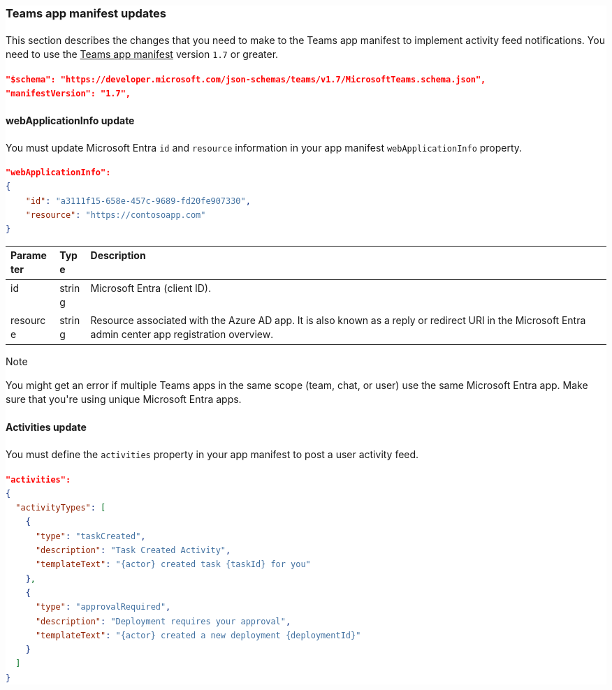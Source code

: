 ### Teams app manifest updates

This section describes the changes that you need to make to the Teams app manifest to implement activity feed notifications. You need to use the [Teams app manifest](/microsoftteams/platform/resources/schema/manifest-schema) version `1.7` or greater.

```json
"$schema": "https://developer.microsoft.com/json-schemas/teams/v1.7/MicrosoftTeams.schema.json",
"manifestVersion": "1.7",
```

#### webApplicationInfo update

You must update Microsoft Entra `id` and `resource` information in your app manifest `webApplicationInfo` property.

```json
"webApplicationInfo":
{
    "id": "a3111f15-658e-457c-9689-fd20fe907330",
    "resource": "https://contosoapp.com"
}
```

|Parameter|Type|Description|
|:---|:---|:---|
|id|string|Microsoft Entra (client ID).|
|resource|string|Resource associated with the Azure AD app. It is also known as a reply or redirect URI in the Microsoft Entra admin center app registration overview.|

> [!NOTE]
> You might get an error if multiple Teams apps in the same scope (team, chat, or user) use the same Microsoft Entra app. Make sure that you're using unique Microsoft Entra apps.

#### Activities update

You must define the `activities` property in your app manifest to post a user activity feed.

```json
"activities":
{
  "activityTypes": [
    {
      "type": "taskCreated",
      "description": "Task Created Activity",
      "templateText": "{actor} created task {taskId} for you"
    },
    {
      "type": "approvalRequired",
      "description": "Deployment requires your approval",
      "templateText": "{actor} created a new deployment {deploymentId}"
    }
  ]
}
```
